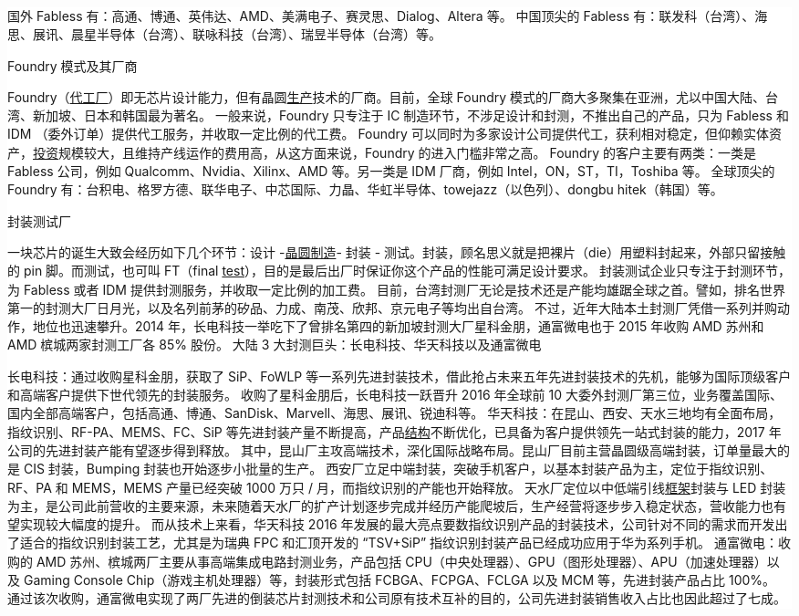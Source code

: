 
国外 Fabless 有：高通、博通、英伟达、AMD、美满电子、赛灵思、Dialog、Altera 等。
中国顶尖的 Fabless 有：联发科（台湾）、海思、展讯、晨星半导体（台湾）、联咏科技（台湾）、瑞昱半导体（台湾）等。


Foundry 模式及其厂商

Foundry（[代工厂](http://www.moore.ren/job/list-new/333/)）即无芯片设计能力，但有晶圆[生产](http://www.moore.ren/job/list-new/209/)技术的厂商。目前，全球 Foundry 模式的厂商大多聚集在亚洲，尤以中国大陆、台湾、新加坡、日本和韩国最为著名。
一般来说，Foundry 只专注于 IC 制造环节，不涉足设计和封测，不推出自己的产品，只为 Fabless 和 IDM （委外订单）提供代工服务，并收取一定比例的代工费。
Foundry 可以同时为多家设计公司提供代工，获利相对稳定，但仰赖实体资产，[投资](http://www.moore.ren/job/list-new/165/)规模较大，且维持产线运作的费用高，从这方面来说，Foundry 的进入门槛非常之高。
Foundry 的客户主要有两类：一类是 Fabless 公司，例如 Qualcomm、Nvidia、Xilinx、AMD 等。另一类是 IDM 厂商，例如 Intel，ON，ST，TI，Toshiba 等。
全球顶尖的 Foundry 有：台积电、格罗方德、联华电子、中芯国际、力晶、华虹半导体、towejazz（以色列）、dongbu hitek（韩国）等。


封装测试厂

一块芯片的诞生大致会经历如下几个环节：设计 -[晶圆制造](http://www.moore.ren/job/list-new/250/)- 封装 - 测试。封装，顾名思义就是把裸片（die）用塑料封起来，外部只留接触的 pin 脚。而测试，也可叫 FT（final [test](http://www.moore.ren/job/list-new/322/)），目的是最后出厂时保证你这个产品的性能可满足设计要求。
封装测试企业只专注于封测环节，为 Fabless 或者 IDM 提供封测服务，并收取一定比例的加工费。
目前，台湾封测厂无论是技术还是产能均雄踞全球之首。譬如，排名世界第一的封测大厂日月光，以及名列前茅的矽品、力成、南茂、欣邦、京元电子等均出自台湾。
不过，近年大陆本土封测厂凭借一系列并购动作，地位也迅速攀升。2014 年，长电科技一举吃下了曾排名第四的新加坡封测大厂星科金朋，通富微电也于 2015 年收购 AMD 苏州和 AMD 槟城两家封测工厂各 85% 股份。
大陆 3 大封测巨头：长电科技、华天科技以及通富微电

长电科技：通过收购星科金朋，获取了 SiP、FoWLP 等一系列先进封装技术，借此抢占未来五年先进封装技术的先机，能够为国际顶级客户和高端客户提供下世代领先的封装服务。
收购了星科金朋后，长电科技一跃晋升 2016 年全球前 10 大委外封测厂第三位，业务覆盖国际、国内全部高端客户，包括高通、博通、SanDisk、Marvell、海思、展讯、锐迪科等。
华天科技：在昆山、西安、天水三地均有全面布局，指纹识别、RF-PA、MEMS、FC、SiP 等先进封装产量不断提高，产品[结构](http://www.moore.ren/job/list-new/327/)不断优化，已具备为客户提供领先一站式封装的能力，2017 年公司的先进封装产能有望逐步得到释放。
其中，昆山厂主攻高端技术，深化国际战略布局。昆山厂目前主营晶圆级高端封装，订单量最大的是 CIS 封装，Bumping 封装也开始逐步小批量的生产。
西安厂立足中端封装，突破手机客户，以基本封装产品为主，定位于指纹识别、RF、PA 和 MEMS，MEMS 产量已经突破 1000 万只 / 月，而指纹识别的产能也开始释放。
天水厂定位以中低端引线[框架](http://www.moore.ren/job/list-new/25/)封装与 LED 封装为主，是公司此前营收的主要来源，未来随着天水厂的扩产计划逐步完成并经历产能爬坡后，生产经营将逐步步入稳定状态，营收能力也有望实现较大幅度的提升。
而从技术上来看，华天科技 2016 年发展的最大亮点要数指纹识别产品的封装技术，公司针对不同的需求而开发出了适合的指纹识别封装工艺，尤其是为瑞典 FPC 和汇顶开发的 “TSV+SiP” 指纹识别封装产品已经成功应用于华为系列手机。
通富微电：收购的 AMD 苏州、槟城两厂主要从事高端集成电路封测业务，产品包括 CPU（中央处理器）、GPU（图形处理器）、APU（加速处理器）以及 Gaming Console Chip（游戏主机处理器）等，封装形式包括 FCBGA、FCPGA、FCLGA 以及 MCM 等，先进封装产品占比 100%。
通过该次收购，通富微电实现了两厂先进的倒装芯片封测技术和公司原有技术互补的目的，公司先进封装销售收入占比也因此超过了七成。

